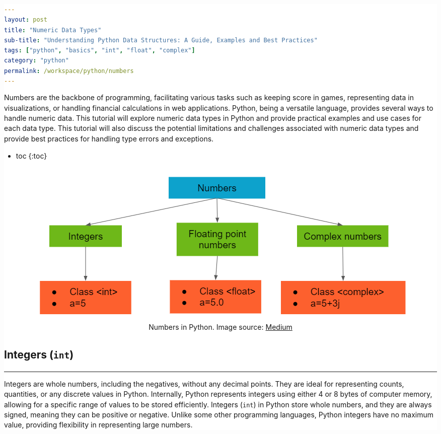 ```yaml
---
layout: post
title: "Numeric Data Types"
sub-title: "Understanding Python Data Structures: A Guide, Examples and Best Practices"
tags: ["python", "basics", "int", "float", "complex"]
category: "python"
permalink: /workspace/python/numbers
---
```


Numbers are the backbone of programming, facilitating various tasks such as keeping score in games, representing data in visualizations, or handling financial calculations in web applications. Python, being a versatile language, provides several ways to handle numeric data. This tutorial will explore numeric data types in Python and provide practical examples and use cases for each data type. This tutorial will also discuss the potential limitations and challenges associated with numeric data types and provide best practices for handling type errors and exceptions.

* toc
{:toc}

<figure>
    <div style="text-align: center;">
     <img src="../../assets/images/python-images/python-numbers.png" alt="Python Numbers">
     <figcaption>Numbers in Python. Image source: <a href="https://mohitmehlawat.medium.com/numbers-in-python-a09249a2ffa4" target="_blank">Medium</a></figcaption>
    </div>
</figure>

## Integers (`int`)

---

Integers are whole numbers, including the negatives, without any decimal points. They are ideal for representing counts, quantities, or any discrete values in Python. Internally, Python represents integers using either 4 or 8 bytes of computer memory, allowing for a specific range of values to be stored efficiently. Integers (`int`) in Python store whole numbers, and they are always signed, meaning they can be positive or negative. Unlike some other programming languages, Python integers have no maximum value, providing flexibility in representing large numbers.

